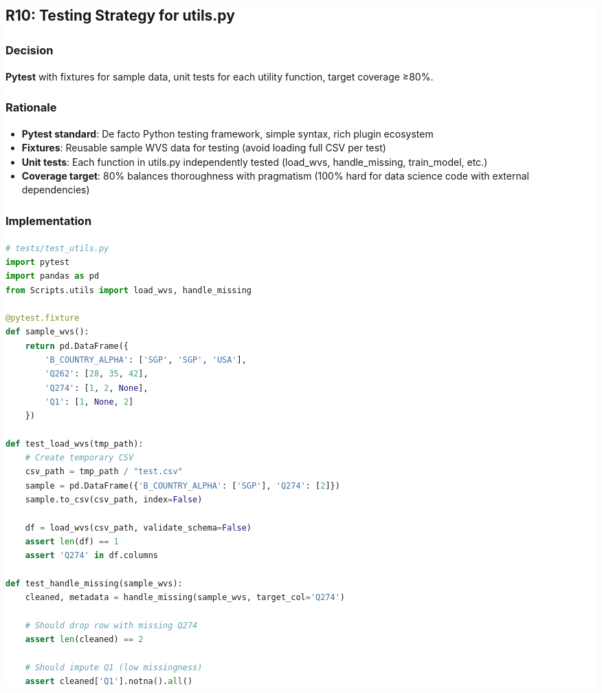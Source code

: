 ## R10: Testing Strategy for utils.py

### Decision
**Pytest** with fixtures for sample data, unit tests for each utility function, target coverage ≥80%.

### Rationale
- **Pytest standard**: De facto Python testing framework, simple syntax, rich plugin ecosystem
- **Fixtures**: Reusable sample WVS data for testing (avoid loading full CSV per test)
- **Unit tests**: Each function in utils.py independently tested (load_wvs, handle_missing, train_model, etc.)
- **Coverage target**: 80% balances thoroughness with pragmatism (100% hard for data science code with external dependencies)

### Implementation
```python
# tests/test_utils.py
import pytest
import pandas as pd
from Scripts.utils import load_wvs, handle_missing

@pytest.fixture
def sample_wvs():
    return pd.DataFrame({
        'B_COUNTRY_ALPHA': ['SGP', 'SGP', 'USA'],
        'Q262': [28, 35, 42],
        'Q274': [1, 2, None],
        'Q1': [1, None, 2]
    })

def test_load_wvs(tmp_path):
    # Create temporary CSV
    csv_path = tmp_path / "test.csv"
    sample = pd.DataFrame({'B_COUNTRY_ALPHA': ['SGP'], 'Q274': [2]})
    sample.to_csv(csv_path, index=False)
    
    df = load_wvs(csv_path, validate_schema=False)
    assert len(df) == 1
    assert 'Q274' in df.columns

def test_handle_missing(sample_wvs):
    cleaned, metadata = handle_missing(sample_wvs, target_col='Q274')
    
    # Should drop row with missing Q274
    assert len(cleaned) == 2
    
    # Should impute Q1 (low missingness)
    assert cleaned['Q1'].notna().all()
```

